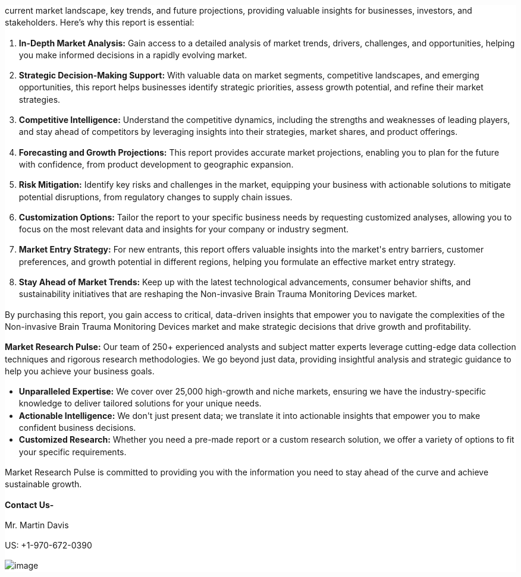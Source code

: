 current market landscape, key trends, and future projections, providing valuable insights for businesses, investors, and stakeholders. Here&rsquo;s why this report is essential:</p><ol><li><p><strong>In-Depth Market Analysis:</strong> Gain access to a detailed analysis of market trends, drivers, challenges, and opportunities, helping you make informed decisions in a rapidly evolving market.</p></li><li><p><strong>Strategic Decision-Making Support:</strong> With valuable data on market segments, competitive landscapes, and emerging opportunities, this report helps businesses identify strategic priorities, assess growth potential, and refine their market strategies.</p></li><li><p><strong>Competitive Intelligence:</strong> Understand the competitive dynamics, including the strengths and weaknesses of leading players, and stay ahead of competitors by leveraging insights into their strategies, market shares, and product offerings.</p></li><li><p><strong>Forecasting and Growth Projections:</strong> This report provides accurate market projections, enabling you to plan for the future with confidence, from product development to geographic expansion.</p></li><li><p><strong>Risk Mitigation:</strong> Identify key risks and challenges in the market, equipping your business with actionable solutions to mitigate potential disruptions, from regulatory changes to supply chain issues.</p></li><li><p><strong>Customization Options:</strong> Tailor the report to your specific business needs by requesting customized analyses, allowing you to focus on the most relevant data and insights for your company or industry segment.</p></li><li><p><strong>Market Entry Strategy:</strong> For new entrants, this report offers valuable insights into the market's entry barriers, customer preferences, and growth potential in different regions, helping you formulate an effective market entry strategy.</p></li><li><p><strong>Stay Ahead of Market Trends:</strong> Keep up with the latest technological advancements, consumer behavior shifts, and sustainability initiatives that are reshaping the Non-invasive Brain Trauma Monitoring Devices market.</p></li></ol><p>By purchasing this report, you gain access to critical, data-driven insights that empower you to navigate the complexities of the Non-invasive Brain Trauma Monitoring Devices market and make strategic decisions that drive growth and profitability.</p><p><strong>Market Research Pulse:</strong>&nbsp;Our team of 250+ experienced analysts and subject matter experts leverage cutting-edge data collection techniques and rigorous research methodologies. We go beyond just data, providing insightful analysis and strategic guidance to help you achieve your business goals.</p><ul><li><strong>Unparalleled Expertise:</strong>&nbsp;We cover over 25,000 high-growth and niche markets, ensuring we have the industry-specific knowledge to deliver tailored solutions for your unique needs.</li><li><strong>Actionable Intelligence:</strong>&nbsp;We don't just present data; we translate it into actionable insights that empower you to make confident business decisions.</li><li><strong>Customized Research:</strong>&nbsp;Whether you need a pre-made report or a custom research solution, we offer a variety of options to fit your specific requirements.</li></ul><p>Market Research Pulse is committed to providing you with the information you need to stay ahead of the curve and achieve sustainable growth.</p><p><strong>Contact Us-</strong></p><p>Mr. Martin Davis</p><p>US: +1-970-672-0390</p>
![image](https://github.com/user-attachments/assets/f647a8be-ecb1-41d8-a275-513ce2832990)
